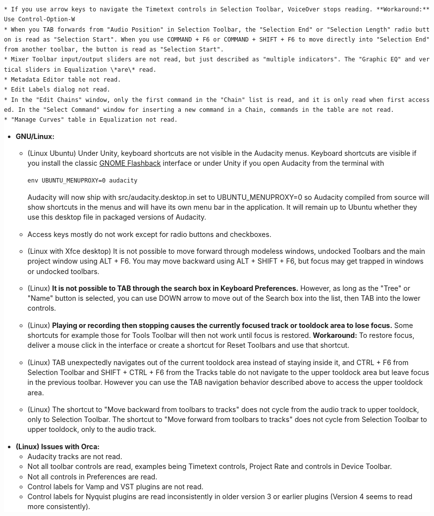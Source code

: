     * If you use arrow keys to navigate the Timetext controls in Selection Toolbar, VoiceOver stops reading. **Workaround:** Use Control-Option-W
    * When you TAB forwards from "Audio Position" in Selection Toolbar, the "Selection End" or "Selection Length" radio button is read as "Selection Start". When you use COMMAND + F6 or COMMAND + SHIFT + F6 to move directly into "Selection End" from another toolbar, the button is read as "Selection Start".
    * Mixer Toolbar input/output sliders are not read, but just described as "multiple indicators". The "Graphic EQ" and vertical sliders in Equalization \*are\* read.
    * Metadata Editor table not read.
    * Edit Labels dialog not read.
    * In the "Edit Chains" window, only the first command in the "Chain" list is read, and it is only read when first accessed. In the "Select Command" window for inserting a new command in a Chain, commands in the table are not read.
    * "Manage Curves" table in Equalization not read.
* **GNU/Linux:**
  *   (Linux Ubuntu) Under Unity, keyboard shortcuts are not visible in the Audacity menus. Keyboard shortcuts are visible if you install the classic [GNOME Flashback](http://ubuntuhandbook.org/index.php/2014/04/install-gnome-classic-desktop-in-ubuntu-14-04/) interface or under Unity if you open Audacity from the terminal with

      `env UBUNTU_MENUPROXY=0 audacity`

      Audacity will now ship with src/audacity.desktop.in set to UBUNTU\_MENUPROXY=0 so Audacity compiled from source will show shortcuts in the menus and will have its own menu bar in the application. It will remain up to Ubuntu whether they use this desktop file in packaged versions of Audacity.
  * Access keys mostly do not work except for radio buttons and checkboxes.
  * (Linux with Xfce desktop) It is not possible to move forward through modeless windows, undocked Toolbars and the main project window using ALT + F6. You may move backward using ALT + SHIFT + F6, but focus may get trapped in windows or undocked toolbars.
  * (Linux) **It is not possible to TAB through the search box in Keyboard Preferences.** However, as long as the "Tree" or "Name" button is selected, you can use DOWN arrow to move out of the Search box into the list, then TAB into the lower controls.
  * (Linux) **Playing or recording then stopping causes the currently focused track or tooldock area to lose focus.** Some shortcuts for example those for Tools Toolbar will then not work until focus is restored. **Workaround:** To restore focus, deliver a mouse click in the interface or create a shortcut for Reset Toolbars and use that shortcut.
  * (Linux) TAB unexpectedly navigates out of the current tooldock area instead of staying inside it, and CTRL + F6 from Selection Toolbar and SHIFT + CTRL + F6 from the Tracks table do not navigate to the upper tooldock area but leave focus in the previous toolbar. However you can use the TAB navigation behavior described above to access the upper tooldock area.
  * (Linux) The shortcut to "Move backward from toolbars to tracks" does not cycle from the audio track to upper tooldock, only to Selection Toolbar. The shortcut to "Move forward from toolbars to tracks" does not cycle from Selection Toolbar to upper tooldock, only to the audio track.
* **(Linux) Issues with Orca:**
  * Audacity tracks are not read.
  * Not all toolbar controls are read, examples being Timetext controls, Project Rate and controls in Device Toolbar.
  * Not all controls in Preferences are read.
  * Control labels for Vamp and VST plugins are not read.
  * Control labels for Nyquist plugins are read inconsistently in older version 3 or earlier plugins (Version 4 seems to read more consistently).
